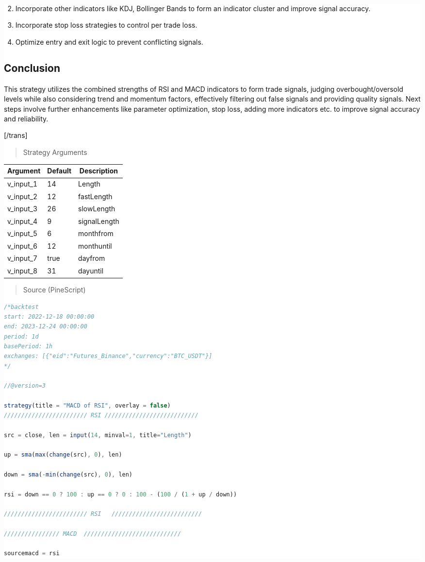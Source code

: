 2. Incorporate other indicators like KDJ, Bollinger Bands to form an indicator cluster and improve signal accuracy.   

3. Incorporate stop loss strategies to control per trade loss.

4. Optimize entry and exit logic to prevent conflicting signals.  

## Conclusion  

This strategy utilizes the combined strengths of RSI and MACD indicators to form trade signals, judging overbought/oversold levels while also considering trend and momentum factors, effectively filtering out false signals and providing quality signals. Next steps involve further enhancements like parameter optimization, stop loss, adding more indicators etc. to improve signal accuracy and reliability.

[/trans]

> Strategy Arguments



|Argument|Default|Description|
|----|----|----|
|v_input_1|14|Length|
|v_input_2|12|fastLength|
|v_input_3|26|slowLength|
|v_input_4|9|signalLength|
|v_input_5|6|monthfrom|
|v_input_6|12|monthuntil|
|v_input_7|true|dayfrom|
|v_input_8|31|dayuntil|


> Source (PineScript)

``` javascript
/*backtest
start: 2022-12-18 00:00:00
end: 2023-12-24 00:00:00
period: 1d
basePeriod: 1h
exchanges: [{"eid":"Futures_Binance","currency":"BTC_USDT"}]
*/

//@version=3

strategy(title = "MACD of RSI", overlay = false)
//////////////////////// RSI ///////////////////////////

src = close, len = input(14, minval=1, title="Length")

up = sma(max(change(src), 0), len)

down = sma(-min(change(src), 0), len)

rsi = down == 0 ? 100 : up == 0 ? 0 : 100 - (100 / (1 + up / down))

//////////////////////// RSI   //////////////////////////

//////////////// MACD  ////////////////////////////

sourcemacd = rsi

```